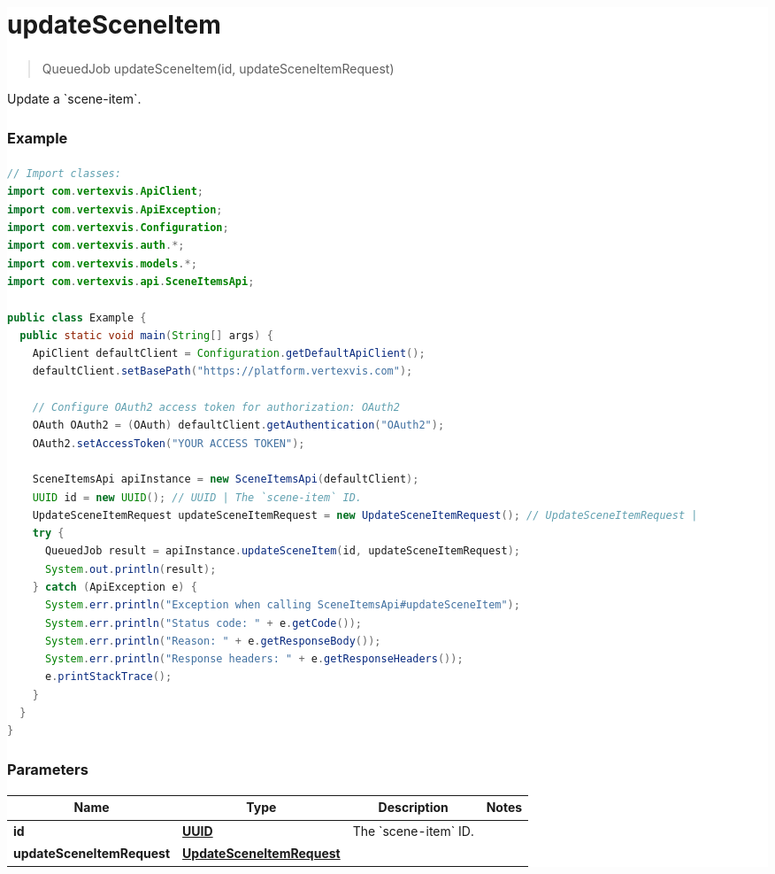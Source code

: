<a name="updateSceneItem"></a>
# **updateSceneItem**
> QueuedJob updateSceneItem(id, updateSceneItemRequest)



Update a &#x60;scene-item&#x60;.

### Example
```java
// Import classes:
import com.vertexvis.ApiClient;
import com.vertexvis.ApiException;
import com.vertexvis.Configuration;
import com.vertexvis.auth.*;
import com.vertexvis.models.*;
import com.vertexvis.api.SceneItemsApi;

public class Example {
  public static void main(String[] args) {
    ApiClient defaultClient = Configuration.getDefaultApiClient();
    defaultClient.setBasePath("https://platform.vertexvis.com");
    
    // Configure OAuth2 access token for authorization: OAuth2
    OAuth OAuth2 = (OAuth) defaultClient.getAuthentication("OAuth2");
    OAuth2.setAccessToken("YOUR ACCESS TOKEN");

    SceneItemsApi apiInstance = new SceneItemsApi(defaultClient);
    UUID id = new UUID(); // UUID | The `scene-item` ID.
    UpdateSceneItemRequest updateSceneItemRequest = new UpdateSceneItemRequest(); // UpdateSceneItemRequest | 
    try {
      QueuedJob result = apiInstance.updateSceneItem(id, updateSceneItemRequest);
      System.out.println(result);
    } catch (ApiException e) {
      System.err.println("Exception when calling SceneItemsApi#updateSceneItem");
      System.err.println("Status code: " + e.getCode());
      System.err.println("Reason: " + e.getResponseBody());
      System.err.println("Response headers: " + e.getResponseHeaders());
      e.printStackTrace();
    }
  }
}
```

### Parameters

Name | Type | Description  | Notes
------------- | ------------- | ------------- | -------------
 **id** | [**UUID**](.md)| The &#x60;scene-item&#x60; ID. |
 **updateSceneItemRequest** | [**UpdateSceneItemRequest**](UpdateSceneItemRequest.md)|  |

